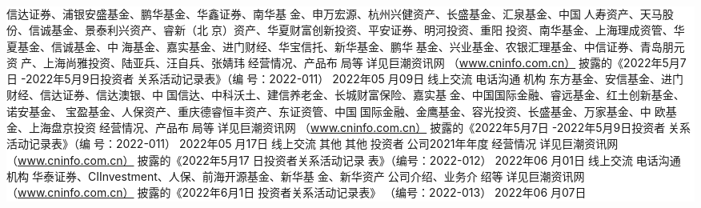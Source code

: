 信达证券、浦银安盛基金、鹏华基金、华鑫证券、南华基
金、申万宏源、杭州兴健资产、长盛基金、汇泉基金、中国
人寿资产、天马股份、信诚基金、景泰利兴资产、睿新（北
京）资产、华夏财富创新投资、平安证券、明河投资、重阳
投资、南华基金、上海理成资管、华夏基金、信诚基金、中
海基金、嘉实基金、进门财经、华宝信托、新华基金、鹏华
基金、兴业基金、农银汇理基金、中信证券、青岛朋元资
产、上海尚雅投资、陆亚兵、汪自兵、张婧玮
经营情况、产品布
局等
详见巨潮资讯网
（www.cninfo.com.cn）
披露的《2022年5月7日
-2022年5月9日投资者
关系活动记录表》（编
号：2022-011）
2022年05
月09日
线上交流
电话沟通
机构
东方基金、安信基金、进门财经、信达证券、信达澳银、中
国信达、中科沃土、建信养老金、长城财富保险、嘉实基
金、中国国际金融、睿远基金、红土创新基金、诺安基金、
宝盈基金、人保资产、重庆德睿恒丰资产、东证资管、中国
国际金融、金鹰基金、容光投资、长盛基金、万家基金、中
欧基金、上海盘京投资
经营情况、产品布
局等
详见巨潮资讯网
（www.cninfo.com.cn）
披露的《2022年5月7日
-2022年5月9日投资者
关系活动记录表》（编
号：2022-011）
2022年05
月17日
线上交流
其他
其他
投资者
公司2021年年度
经营情况
详见巨潮资讯网
（www.cninfo.com.cn）
披露的《2022年5月17
日投资者关系活动记录
表》（编号：2022-012）
2022年06
月01日
线上交流
电话沟通
机构
华泰证券、CIInvestment、人保、前海开源基金、新华基
金、新华资产
公司介绍、业务介
绍等
详见巨潮资讯网
（www.cninfo.com.cn）
披露的《2022年6月1日
投资者关系活动记录表》
（编号：2022-013）
2022年06
月07日